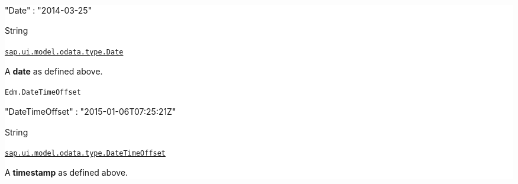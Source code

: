 

</td>
<td valign="top">

"Date" : "2014-03-25"



</td>
<td valign="top">

String



</td>
<td valign="top">

 [ `sap.ui.model.odata.type.Date`](https://sdk.openui5.org/api/sap.ui.model.odata.type.Date)



</td>
<td valign="top">

A **date** as defined above.



</td>
</tr>
<tr>
<td valign="top">

`Edm.DateTimeOffset`



</td>
<td valign="top">

"DateTimeOffset" : "2015-01-06T07:25:21Z"



</td>
<td valign="top">

String



</td>
<td valign="top">

 [ `sap.ui.model.odata.type.DateTimeOffset`](https://sdk.openui5.org/api/sap.ui.model.odata.type.DateTimeOffset)



</td>
<td valign="top">

A **timestamp** as defined above.


